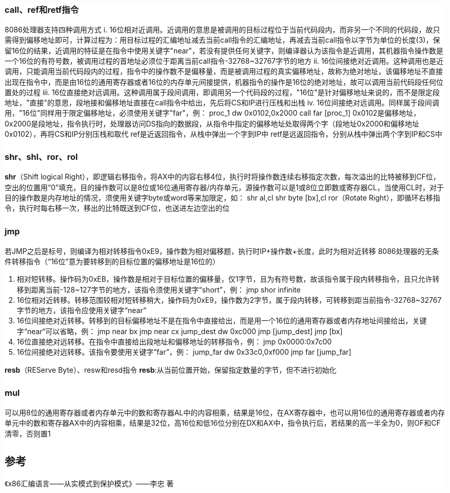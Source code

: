 ### call、ref和retf指令

8086处理器支持四种调用方式
    i. 16位相对近调用。近调用的意思是被调用的目标过程位于当前代码段内，而非另一个不同的代码段，故只需得到偏移地址即可，计算过程为：用目标过程的汇编地址减去当前call指令的汇编地址，再减去当前call指令以字节为单位的长度(3)，保留16位的结果，近调用的特征是在指令中使用关键字"near"，若没有提供任何关键字，则编译器认为该指令是近调用，其机器指令操作数是一个16位的有符号数，被调用过程的首地址必须位于距离当前call指令-32768~32767字节的地方
    ii. 16位间接绝对近调用。这种调用也是近调用，只能调用当前代码段内的过程，指令中的操作数不是偏移量，而是被调用过程的真实偏移地址，故称为绝对地址，该偏移地址不直接出现在指令中，而是由16位的通用寄存器或者16位的内存单元间接提供，机器指令的操作是16位的绝对地址，故可以调用当前代码段任何位置处的过程
    iii. 16位直接绝对远调用。这种调用属于段间调用，即调用另一个代码段的过程，"16位"是针对偏移地址来说的，而不是限定段地址，"直接"的意思，段地接和偏移地址直接在call指令中给出，先后将CS和IP进行压栈和出栈
    iv. 16位间接绝对远调用。同样属于段间调用，"16位"同样用于限定偏移地址，必须使用关键字"far"，例：
        proc_1 dw 0x0102,0x2000
        call far [proc_1]
    0x0102是偏移地址，0x2000是段地址，指令执行时，处理器访问DS指向的数据段，从指令中指定的偏移地址处取得两个字（段地址0x2000和偏移地址0x0102），再将CS和IP分别压栈和取代
ref是近返回指令，从栈中弹出一个字到IP中
retf是远返回指令，分别从栈中弹出两个字到IP和CS中

### shr、shl、ror、rol

**shr**（Shift logical Right），即逻辑右移指令，将AX中的内容右移4位，执行时将操作数连续右移指定次数，每次溢出的比特被移到CF位，空出的位置用“0”填充，目的操作数可以是8位或16位通用寄存器/内存单元，源操作数可以是1或8位立即数或寄存器CL，当使用CL时，对于目的操作数是内存地址的情况，须使用关键字byte或word等来加限定，如：
    shr al,cl
    shr byte [bx],cl
ror（Rotate Right），即循环右移指令，执行时每右移一次，移出的比特既送到CF位，也送进左边空出的位

### jmp

若JMP之后是标号，则编译为相对转移指令0xE9，操作数为相对偏移题，执行时IP+操作数+长度，此时为相对近转移
8086处理器的无条件转移指令（“16位”意为要转移到的目标位置的偏移地址是16位的）

1. 相对短转移。操作码为0xEB，操作数是相对于目标位置的偏移量，仅1字节，且为有符号数，故该指令属于段内转移指令，且只允许转移到距离当前-128~127字节的地方，该指令须使用关键字“short”，例：
    jmp shor infinite
2. 16位相对近转移。转移范围较相对短转移稍大，操作码为0xE9，操作数为2字节，属于段内转移，可转移到距当前指令-32768~32767字节的地方，该指令应使用关键字“near”
3. 16位间接绝对近转移。转移到的目标偏移地址不是在指令中直接给出，而是用一个16位的通用寄存器或者内存地址间接给出，关键字“near“可以省略，例：
    jmp near bx
    jmp near cx
    jump_dest dw 0xc000
    jmp [jump_dest]
    jmp [bx]
4. 16位直接绝对远转移。在指令中直接给出段地址和偏移地址的转移指令，例：
    jmp 0x0000:0x7c00
5. 16位间接绝对远转移。该指令要使用关键字”far”，例：
    jump_far dw 0x33c0,0xf000
    jmp far [jump_far]

**resb**（REServe Byte）、resw和resd指令
**resb**:从当前位置开始，保留指定数量的字节，但不进行初始化

### mul

可以用8位的通用寄存器或者内存单元中的数和寄存器AL中的内容相乘，结果是16位，在AX寄存器中，也可以用16位的通用寄存器或者内存单元中的数和寄存器AX中的内容相乘，结果是32位，高16位和低16位分别在DX和AX中，指令执行后，若结果的高一半全为0，则OF和CF清零，否则置1

## 参考

《x86汇编语言——从实模式到保护模式》——李忠 著
